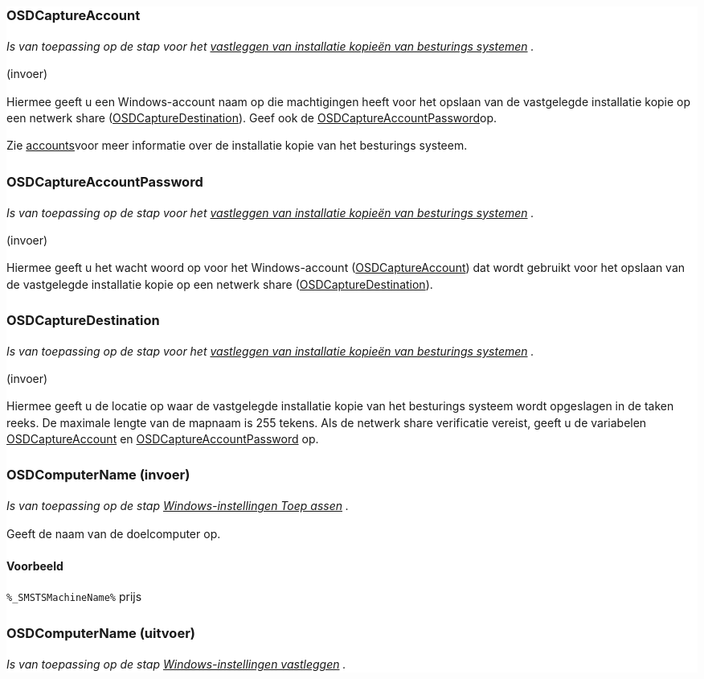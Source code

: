 ### <a name="osdcaptureaccount"></a><a name="OSDCaptureAccount"></a> OSDCaptureAccount

*Is van toepassing op de stap voor het [vastleggen van installatie kopieën van besturings systemen](task-sequence-steps.md#BKMK_CaptureOperatingSystemImage) .*

(invoer)

Hiermee geeft u een Windows-account naam op die machtigingen heeft voor het opslaan van de vastgelegde installatie kopie op een netwerk share ([OSDCaptureDestination](#OSDCaptureDestination)). Geef ook de [OSDCaptureAccountPassword](#OSDCaptureAccountPassword)op.

Zie [accounts](../../core/plan-design/hierarchy/accounts.md#capture-os-image-account)voor meer informatie over de installatie kopie van het besturings systeem.

### <a name="osdcaptureaccountpassword"></a><a name="OSDCaptureAccountPassword"></a> OSDCaptureAccountPassword

*Is van toepassing op de stap voor het [vastleggen van installatie kopieën van besturings systemen](task-sequence-steps.md#BKMK_CaptureOperatingSystemImage) .*

(invoer)

Hiermee geeft u het wacht woord op voor het Windows-account ([OSDCaptureAccount](#OSDCaptureAccount)) dat wordt gebruikt voor het opslaan van de vastgelegde installatie kopie op een netwerk share ([OSDCaptureDestination](#OSDCaptureDestination)).

### <a name="osdcapturedestination"></a><a name="OSDCaptureDestination"></a> OSDCaptureDestination

*Is van toepassing op de stap voor het [vastleggen van installatie kopieën van besturings systemen](task-sequence-steps.md#BKMK_CaptureOperatingSystemImage) .*

(invoer)

Hiermee geeft u de locatie op waar de vastgelegde installatie kopie van het besturings systeem wordt opgeslagen in de taken reeks. De maximale lengte van de mapnaam is 255 tekens. Als de netwerk share verificatie vereist, geeft u de variabelen [OSDCaptureAccount](#OSDCaptureAccount) en [OSDCaptureAccountPassword](#OSDCaptureAccountPassword) op.

### <a name="osdcomputername-input"></a><a name="OSDComputerName-input"></a> OSDComputerName (invoer)

*Is van toepassing op de stap [Windows-instellingen Toep assen](task-sequence-steps.md#BKMK_ApplyWindowsSettings) .*

Geeft de naam van de doelcomputer op.

#### <a name="example"></a>Voorbeeld

`%_SMSTSMachineName%` prijs

### <a name="osdcomputername-output"></a><a name="OSDComputerName-output"></a> OSDComputerName (uitvoer)

*Is van toepassing op de stap [Windows-instellingen vastleggen](task-sequence-steps.md#BKMK_CaptureWindowsSettings) .*
